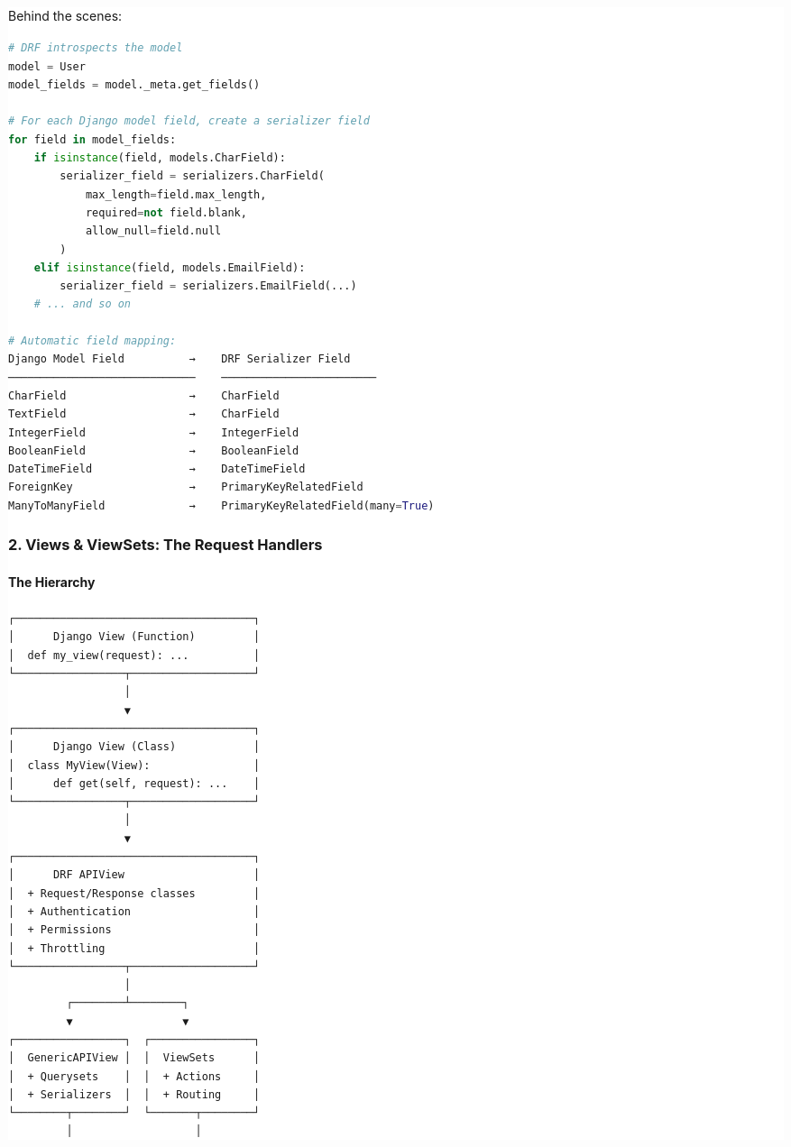 Behind the scenes:
```python
# DRF introspects the model
model = User
model_fields = model._meta.get_fields()

# For each Django model field, create a serializer field
for field in model_fields:
    if isinstance(field, models.CharField):
        serializer_field = serializers.CharField(
            max_length=field.max_length,
            required=not field.blank,
            allow_null=field.null
        )
    elif isinstance(field, models.EmailField):
        serializer_field = serializers.EmailField(...)
    # ... and so on

# Automatic field mapping:
Django Model Field          →    DRF Serializer Field
─────────────────────────────    ────────────────────────
CharField                   →    CharField
TextField                   →    CharField
IntegerField                →    IntegerField
BooleanField                →    BooleanField
DateTimeField               →    DateTimeField
ForeignKey                  →    PrimaryKeyRelatedField
ManyToManyField             →    PrimaryKeyRelatedField(many=True)
```

### 2. Views & ViewSets: The Request Handlers

#### The Hierarchy

```
┌─────────────────────────────────────┐
│      Django View (Function)         │
│  def my_view(request): ...          │
└─────────────────┬───────────────────┘
                  │
                  ▼
┌─────────────────────────────────────┐
│      Django View (Class)            │
│  class MyView(View):                │
│      def get(self, request): ...    │
└─────────────────┬───────────────────┘
                  │
                  ▼
┌─────────────────────────────────────┐
│      DRF APIView                    │
│  + Request/Response classes         │
│  + Authentication                   │
│  + Permissions                      │
│  + Throttling                       │
└─────────────────┬───────────────────┘
                  │
         ┌────────┴────────┐
         ▼                 ▼
┌─────────────────┐  ┌────────────────┐
│  GenericAPIView │  │  ViewSets      │
│  + Querysets    │  │  + Actions     │
│  + Serializers  │  │  + Routing     │
└────────┬────────┘  └───────┬────────┘
         │                   │
```